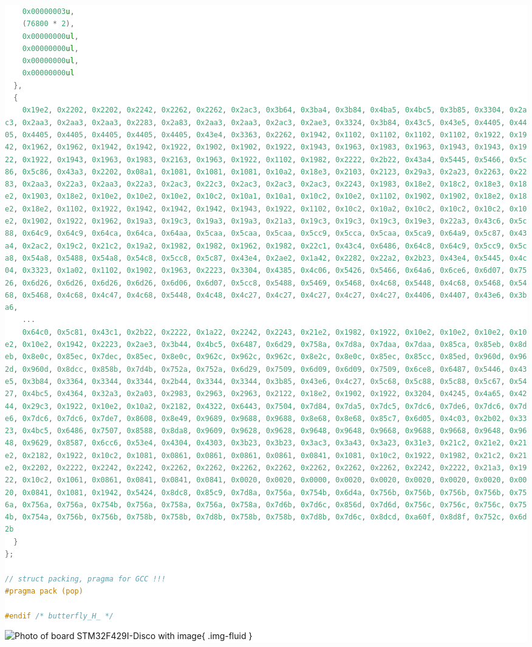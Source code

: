 ```cpp
    0x00000003u,
    (76800 * 2),
    0x00000000ul,
    0x00000000ul,
    0x00000000ul,
    0x00000000ul
  },
  {
    0x19e2, 0x2202, 0x2202, 0x2242, 0x2262, 0x2262, 0x2ac3, 0x3b64, 0x3ba4, 0x3b84, 0x4ba5, 0x4bc5, 0x3b85, 0x3304, 0x2ac3, 0x2aa3, 0x2aa3, 0x2aa3, 0x2283, 0x2a83, 0x2aa3, 0x2aa3, 0x2ac3, 0x2ae3, 0x3324, 0x3b84, 0x43c5, 0x43e5, 0x4405, 0x4405, 0x4405, 0x4405, 0x4405, 0x4405, 0x4405, 0x43e4, 0x3363, 0x2262, 0x1942, 0x1102, 0x1102, 0x1102, 0x1102, 0x1922, 0x1942, 0x1962, 0x1962, 0x1942, 0x1942, 0x1922, 0x1902, 0x1902, 0x1922, 0x1943, 0x1963, 0x1983, 0x1963, 0x1943, 0x1943, 0x1922, 0x1922, 0x1943, 0x1963, 0x1983, 0x2163, 0x1963, 0x1922, 0x1102, 0x1982, 0x2222, 0x2b22, 0x43a4, 0x5445, 0x5466, 0x5c86, 0x5c86, 0x43a3, 0x2202, 0x08a1, 0x1081, 0x1081, 0x1081, 0x10a2, 0x18e3, 0x2103, 0x2123, 0x29a3, 0x2a23, 0x2263, 0x2283, 0x2aa3, 0x22a3, 0x2aa3, 0x22a3, 0x2ac3, 0x22c3, 0x2ac3, 0x2ac3, 0x2ac3, 0x2243, 0x1983, 0x18e2, 0x18c2, 0x18e3, 0x18e2, 0x1903, 0x18e2, 0x10e2, 0x10e2, 0x10e2, 0x10c2, 0x10a1, 0x10a1, 0x10c2, 0x10e2, 0x1102, 0x1902, 0x1902, 0x18e2, 0x18e2, 0x18e2, 0x1102, 0x1922, 0x1942, 0x1942, 0x1942, 0x1943, 0x1922, 0x1102, 0x10c2, 0x10a2, 0x10c2, 0x10c2, 0x10c2, 0x10e2, 0x1902, 0x1922, 0x1962, 0x19a3, 0x19c3, 0x19a3, 0x19a3, 0x21a3, 0x19c3, 0x19c3, 0x19c3, 0x19e3, 0x22a3, 0x43c6, 0x5c88, 0x64c9, 0x64c9, 0x64ca, 0x64ca, 0x64aa, 0x5caa, 0x5caa, 0x5caa, 0x5cc9, 0x5cca, 0x5caa, 0x5ca9, 0x64a9, 0x5c87, 0x43a4, 0x2ac2, 0x19c2, 0x21c2, 0x19a2, 0x1982, 0x1982, 0x1962, 0x1982, 0x22c1, 0x43c4, 0x6486, 0x64c8, 0x64c9, 0x5cc9, 0x5ca8, 0x54a8, 0x5488, 0x54a8, 0x54c8, 0x5cc8, 0x5c87, 0x43e4, 0x2ae2, 0x1a42, 0x2282, 0x22a2, 0x2b23, 0x43e4, 0x5445, 0x4c04, 0x3323, 0x1a02, 0x1102, 0x1902, 0x1963, 0x2223, 0x3304, 0x4385, 0x4c06, 0x5426, 0x5466, 0x64a6, 0x6ce6, 0x6d07, 0x7526, 0x6d26, 0x6d26, 0x6d26, 0x6d26, 0x6d06, 0x6d07, 0x5cc8, 0x5488, 0x5469, 0x5468, 0x4c68, 0x5448, 0x4c68, 0x5468, 0x5468, 0x5468, 0x4c68, 0x4c47, 0x4c68, 0x5448, 0x4c48, 0x4c27, 0x4c27, 0x4c27, 0x4c27, 0x4c27, 0x4406, 0x4407, 0x43e6, 0x3ba6,
    ...
    0x64c0, 0x5c81, 0x43c1, 0x2b22, 0x2222, 0x1a22, 0x2242, 0x2243, 0x21e2, 0x1982, 0x1922, 0x10e2, 0x10e2, 0x10e2, 0x10e2, 0x10e2, 0x1942, 0x2223, 0x2ae3, 0x3b44, 0x4bc5, 0x6487, 0x6d29, 0x758a, 0x7d8a, 0x7daa, 0x7daa, 0x85ca, 0x85eb, 0x8deb, 0x8e0c, 0x85ec, 0x7dec, 0x85ec, 0x8e0c, 0x962c, 0x962c, 0x962c, 0x8e2c, 0x8e0c, 0x85ec, 0x85cc, 0x85ed, 0x960d, 0x962d, 0x960d, 0x8dcc, 0x858b, 0x7d4b, 0x752a, 0x752a, 0x6d29, 0x7509, 0x6d09, 0x6d09, 0x7509, 0x6ce8, 0x6487, 0x5446, 0x43e5, 0x3b84, 0x3364, 0x3344, 0x3344, 0x2b44, 0x3344, 0x3344, 0x3b85, 0x43e6, 0x4c27, 0x5c68, 0x5c88, 0x5c88, 0x5c67, 0x5427, 0x4bc5, 0x4364, 0x32a3, 0x2a03, 0x2983, 0x2963, 0x2963, 0x2122, 0x18e2, 0x1902, 0x1922, 0x3204, 0x4245, 0x4a65, 0x4244, 0x29c3, 0x1922, 0x10e2, 0x10a2, 0x2182, 0x4322, 0x6443, 0x7504, 0x7d84, 0x7da5, 0x7dc5, 0x7dc6, 0x7de6, 0x7dc6, 0x7de6, 0x7dc6, 0x7dc6, 0x7de7, 0x8608, 0x8e49, 0x9689, 0x9688, 0x9688, 0x8e68, 0x8e68, 0x85c7, 0x6d05, 0x4c03, 0x2b02, 0x3323, 0x4bc5, 0x6486, 0x7507, 0x8588, 0x8da8, 0x9609, 0x9628, 0x9628, 0x9648, 0x9648, 0x9668, 0x9688, 0x9668, 0x9648, 0x9648, 0x9629, 0x8587, 0x6cc6, 0x53e4, 0x4304, 0x4303, 0x3b23, 0x3b23, 0x3ac3, 0x3a43, 0x3a23, 0x31e3, 0x21c2, 0x21e2, 0x21e2, 0x2182, 0x1922, 0x10c2, 0x1081, 0x0861, 0x0861, 0x0861, 0x0861, 0x0841, 0x1081, 0x10c2, 0x1922, 0x1982, 0x21c2, 0x21e2, 0x2202, 0x2222, 0x2242, 0x2242, 0x2262, 0x2262, 0x2262, 0x2262, 0x2262, 0x2262, 0x2262, 0x2242, 0x2222, 0x21a3, 0x1922, 0x10c2, 0x1061, 0x0861, 0x0841, 0x0841, 0x0841, 0x0020, 0x0020, 0x0000, 0x0020, 0x0020, 0x0020, 0x0020, 0x0020, 0x0020, 0x0841, 0x1081, 0x1942, 0x5424, 0x8dc8, 0x85c9, 0x7d8a, 0x756a, 0x754b, 0x6d4a, 0x756b, 0x756b, 0x756b, 0x756b, 0x756a, 0x756a, 0x756a, 0x754b, 0x756a, 0x758a, 0x756a, 0x758a, 0x7d6b, 0x7d6c, 0x856d, 0x7d6d, 0x756c, 0x756c, 0x756c, 0x754b, 0x754a, 0x756b, 0x756b, 0x758b, 0x758b, 0x7d8b, 0x758b, 0x758b, 0x7d8b, 0x7d6c, 0x8dcd, 0xa60f, 0x8d8f, 0x752c, 0x6d2b
  }
};

// struct packing, pragma for GCC !!!
#pragma pack (pop)

#endif /* butterfly_H_ */
```

![Photo of board STM32F429I-Disco with image]({static}/images/posts/2016/09/18/generate-image-for-stm32-discovery-bsp-6.png){ .img-fluid }
